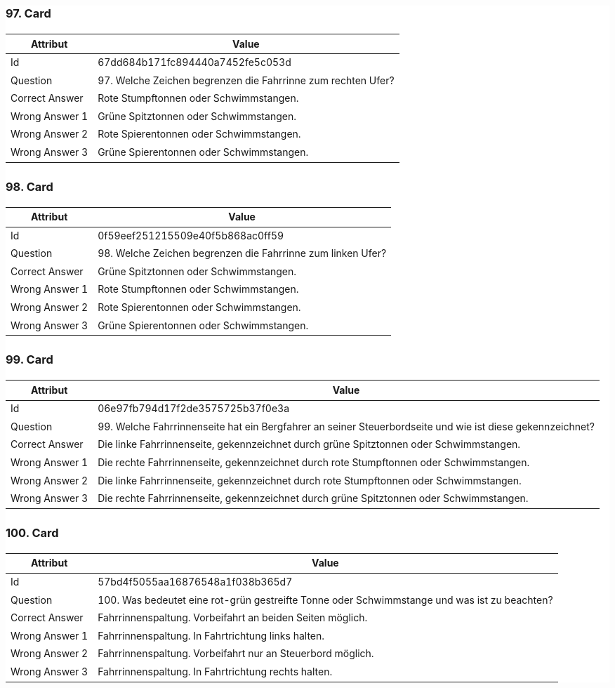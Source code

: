 
### 97. Card

|Attribut|Value|
|---|---|
|Id|67dd684b171fc894440a7452fe5c053d|
|Question|97. Welche Zeichen begrenzen die Fahrrinne zum rechten Ufer?|
|Correct Answer|Rote Stumpftonnen oder Schwimmstangen.|
|Wrong Answer 1|Grüne Spitztonnen oder Schwimmstangen.|
|Wrong Answer 2|Rote Spierentonnen oder Schwimmstangen.|
|Wrong Answer 3|Grüne Spierentonnen oder Schwimmstangen.|


### 98. Card

|Attribut|Value|
|---|---|
|Id|0f59eef251215509e40f5b868ac0ff59|
|Question|98. Welche Zeichen begrenzen die Fahrrinne zum linken Ufer?|
|Correct Answer|Grüne Spitztonnen oder Schwimmstangen.|
|Wrong Answer 1|Rote Stumpftonnen oder Schwimmstangen.|
|Wrong Answer 2|Rote Spierentonnen oder Schwimmstangen.|
|Wrong Answer 3|Grüne Spierentonnen oder Schwimmstangen.|


### 99. Card

|Attribut|Value|
|---|---|
|Id|06e97fb794d17f2de3575725b37f0e3a|
|Question|99. Welche Fahrrinnenseite hat ein Bergfahrer an seiner Steuerbordseite und wie ist diese gekennzeichnet?|
|Correct Answer|Die linke Fahrrinnenseite, gekennzeichnet durch grüne Spitztonnen oder Schwimmstangen.|
|Wrong Answer 1|Die rechte Fahrrinnenseite, gekennzeichnet durch rote Stumpftonnen oder Schwimmstangen.|
|Wrong Answer 2|Die linke Fahrrinnenseite, gekennzeichnet durch rote Stumpftonnen oder Schwimmstangen.|
|Wrong Answer 3|Die rechte Fahrrinnenseite, gekennzeichnet durch grüne Spitztonnen oder Schwimmstangen.|


### 100. Card

|Attribut|Value|
|---|---|
|Id|57bd4f5055aa16876548a1f038b365d7|
|Question|100. Was bedeutet eine rot-grün gestreifte Tonne oder Schwimmstange und was ist zu beachten?|
|Correct Answer|Fahrrinnenspaltung. Vorbeifahrt an beiden Seiten möglich.|
|Wrong Answer 1|Fahrrinnenspaltung. In Fahrtrichtung links halten.|
|Wrong Answer 2|Fahrrinnenspaltung. Vorbeifahrt nur an Steuerbord möglich.|
|Wrong Answer 3|Fahrrinnenspaltung. In Fahrtrichtung rechts halten.|

